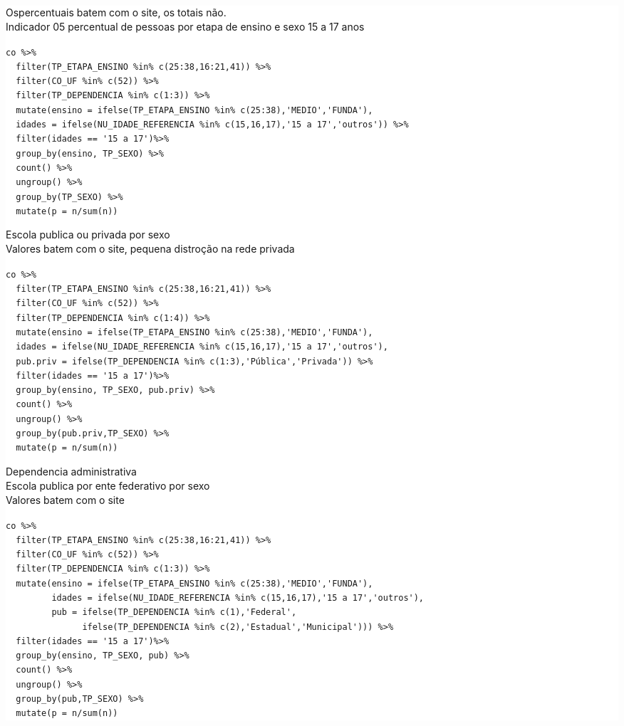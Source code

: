 Ospercentuais batem com o site, os totais não.  
Indicador 05 percentual de pessoas por etapa de ensino e sexo 15 a 17 anos
```
co %>% 
  filter(TP_ETAPA_ENSINO %in% c(25:38,16:21,41)) %>%
  filter(CO_UF %in% c(52)) %>% 
  filter(TP_DEPENDENCIA %in% c(1:3)) %>% 
  mutate(ensino = ifelse(TP_ETAPA_ENSINO %in% c(25:38),'MEDIO','FUNDA'),
  idades = ifelse(NU_IDADE_REFERENCIA %in% c(15,16,17),'15 a 17','outros')) %>%
  filter(idades == '15 a 17')%>%
  group_by(ensino, TP_SEXO) %>% 
  count() %>% 
  ungroup() %>% 
  group_by(TP_SEXO) %>% 
  mutate(p = n/sum(n)) 
```

Escola publica ou privada por sexo  
Valores batem com o site, pequena distroção na rede privada
```
co %>% 
  filter(TP_ETAPA_ENSINO %in% c(25:38,16:21,41)) %>%
  filter(CO_UF %in% c(52)) %>% 
  filter(TP_DEPENDENCIA %in% c(1:4)) %>% 
  mutate(ensino = ifelse(TP_ETAPA_ENSINO %in% c(25:38),'MEDIO','FUNDA'),
  idades = ifelse(NU_IDADE_REFERENCIA %in% c(15,16,17),'15 a 17','outros'),
  pub.priv = ifelse(TP_DEPENDENCIA %in% c(1:3),'Pública','Privada')) %>%
  filter(idades == '15 a 17')%>%
  group_by(ensino, TP_SEXO, pub.priv) %>% 
  count() %>% 
  ungroup() %>% 
  group_by(pub.priv,TP_SEXO) %>% 
  mutate(p = n/sum(n)) 
```

Dependencia administrativa  
Escola publica por ente federativo por sexo  
Valores batem com o site  
```
co %>% 
  filter(TP_ETAPA_ENSINO %in% c(25:38,16:21,41)) %>%
  filter(CO_UF %in% c(52)) %>% 
  filter(TP_DEPENDENCIA %in% c(1:3)) %>% 
  mutate(ensino = ifelse(TP_ETAPA_ENSINO %in% c(25:38),'MEDIO','FUNDA'),
         idades = ifelse(NU_IDADE_REFERENCIA %in% c(15,16,17),'15 a 17','outros'),
         pub = ifelse(TP_DEPENDENCIA %in% c(1),'Federal',
               ifelse(TP_DEPENDENCIA %in% c(2),'Estadual','Municipal'))) %>%
  filter(idades == '15 a 17')%>%
  group_by(ensino, TP_SEXO, pub) %>% 
  count() %>% 
  ungroup() %>% 
  group_by(pub,TP_SEXO) %>% 
  mutate(p = n/sum(n))
```
